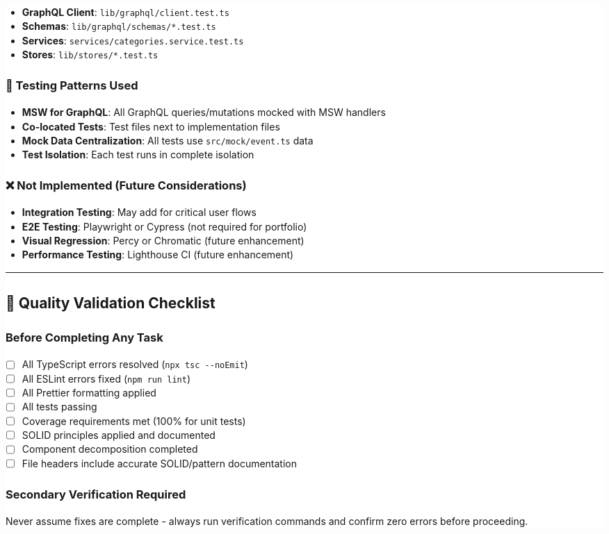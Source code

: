 - **GraphQL Client**: `lib/graphql/client.test.ts`
- **Schemas**: `lib/graphql/schemas/*.test.ts`
- **Services**: `services/categories.service.test.ts`
- **Stores**: `lib/stores/*.test.ts`

### 🎯 Testing Patterns Used

- **MSW for GraphQL**: All GraphQL queries/mutations mocked with MSW handlers
- **Co-located Tests**: Test files next to implementation files
- **Mock Data Centralization**: All tests use `src/mock/event.ts` data
- **Test Isolation**: Each test runs in complete isolation

### ❌ Not Implemented (Future Considerations)

- **Integration Testing**: May add for critical user flows
- **E2E Testing**: Playwright or Cypress (not required for portfolio)
- **Visual Regression**: Percy or Chromatic (future enhancement)
- **Performance Testing**: Lighthouse CI (future enhancement)

---

## 🎯 Quality Validation Checklist

### Before Completing Any Task

- [ ] All TypeScript errors resolved (`npx tsc --noEmit`)
- [ ] All ESLint errors fixed (`npm run lint`)
- [ ] All Prettier formatting applied
- [ ] All tests passing
- [ ] Coverage requirements met (100% for unit tests)
- [ ] SOLID principles applied and documented
- [ ] Component decomposition completed
- [ ] File headers include accurate SOLID/pattern documentation

### Secondary Verification Required

Never assume fixes are complete - always run verification commands and confirm zero errors before proceeding.
